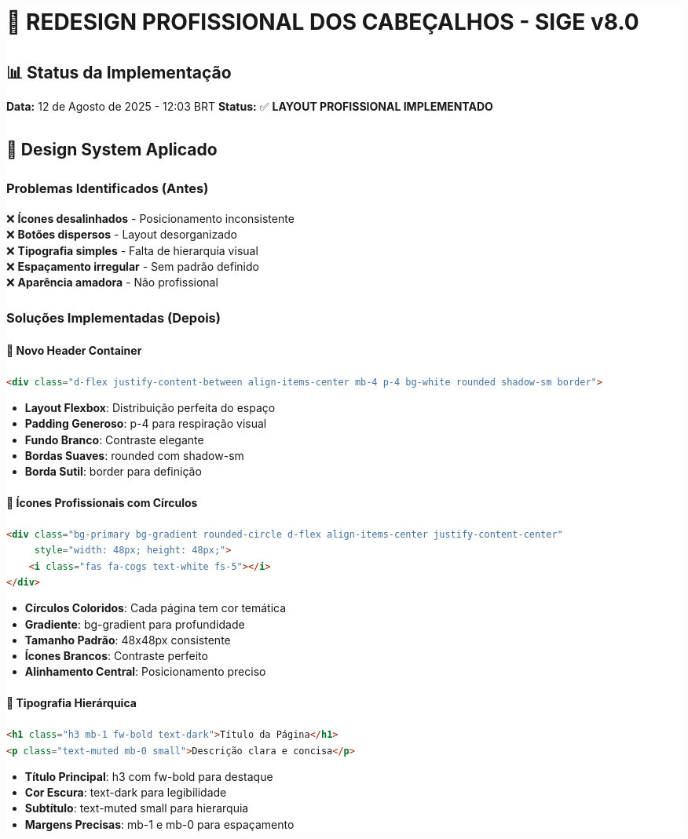# 🎨 REDESIGN PROFISSIONAL DOS CABEÇALHOS - SIGE v8.0

## 📊 Status da Implementação
**Data:** 12 de Agosto de 2025 - 12:03 BRT
**Status:** ✅ **LAYOUT PROFISSIONAL IMPLEMENTADO**

## 🎯 Design System Aplicado

### Problemas Identificados (Antes)
❌ **Ícones desalinhados** - Posicionamento inconsistente  
❌ **Botões dispersos** - Layout desorganizado  
❌ **Tipografia simples** - Falta de hierarquia visual  
❌ **Espaçamento irregular** - Sem padrão definido  
❌ **Aparência amadora** - Não profissional  

### Soluções Implementadas (Depois)

#### 🔵 Novo Header Container
```html
<div class="d-flex justify-content-between align-items-center mb-4 p-4 bg-white rounded shadow-sm border">
```
- **Layout Flexbox**: Distribuição perfeita do espaço
- **Padding Generoso**: p-4 para respiração visual
- **Fundo Branco**: Contraste elegante
- **Bordas Suaves**: rounded com shadow-sm
- **Borda Sutil**: border para definição

#### 🎯 Ícones Profissionais com Círculos
```html
<div class="bg-primary bg-gradient rounded-circle d-flex align-items-center justify-content-center" 
     style="width: 48px; height: 48px;">
    <i class="fas fa-cogs text-white fs-5"></i>
</div>
```
- **Círculos Coloridos**: Cada página tem cor temática
- **Gradiente**: bg-gradient para profundidade
- **Tamanho Padrão**: 48x48px consistente
- **Ícones Brancos**: Contraste perfeito
- **Alinhamento Central**: Posicionamento preciso

#### 📝 Tipografia Hierárquica
```html
<h1 class="h3 mb-1 fw-bold text-dark">Título da Página</h1>
<p class="text-muted mb-0 small">Descrição clara e concisa</p>
```
- **Título Principal**: h3 com fw-bold para destaque
- **Cor Escura**: text-dark para legibilidade
- **Subtítulo**: text-muted small para hierarquia
- **Margens Precisas**: mb-1 e mb-0 para espaçamento
